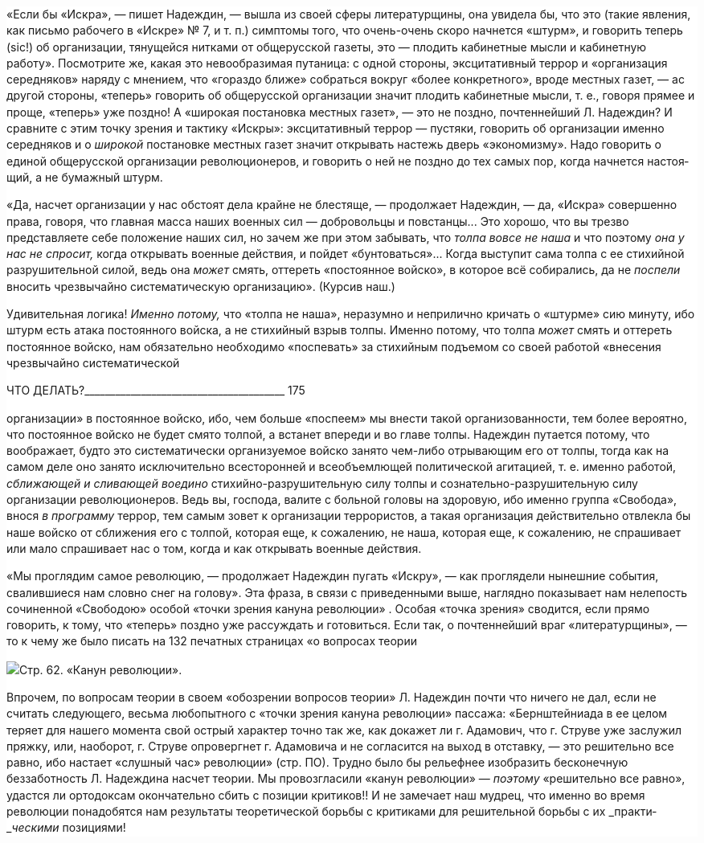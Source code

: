 «Если бы «Искра», — пишет Надеждин, — вышла из своей сферы литературщины, она увидела бы, что это (такие явления, как письмо рабочего в «Искре» № 7, и т. п.) симптомы того, что очень-очень скоро начнется «штурм», и говорить теперь (sic!) об организации, тянущейся нитками от общерусской газеты, это — плодить кабинетные мысли и кабинетную работу». Посмотрите же, какая это невообразимая путаница: с од­ной стороны, эксцитативный террор и «организация середняков» наряду с мнением, что «гораздо ближе» собраться вокруг «более конкретного», вроде местных газет, — ас другой стороны, «теперь» говорить об общерусской организации значит плодить каби­нетные мысли, т. е., говоря прямее и проще, «теперь» уже поздно! А «широкая поста­новка местных газет», — это не поздно, почтеннейший Л. Надеждин? И сравните с этим точку зрения и тактику «Искры»: эксцитативный террор — пустяки, говорить об организации именно середняков и о _широкой_ постановке местных газет значит откры­вать настежь дверь «экономизму». Надо говорить о единой общерусской организации революционеров, и говорить о ней не поздно до тех самых пор, когда начнется настоя­щий, а не бумажный штурм.

«Да, насчет организации у нас обстоят дела крайне не блестяще, — продолжает Надеждин, — да, «Искра» совершенно права, говоря, что главная масса наших военных сил — добровольцы и повстанцы... Это хорошо, что вы трезво представляете себе положение наших сил, но зачем же при этом забывать, что _толпа вовсе не наша_ и что поэтому _она у нас не спросит,_ когда открывать военные действия, и пойдет «бунтоваться»... Когда выступит сама толпа с ее стихийной разрушительной силой, ведь она _может_ смять, оттереть «постоянное войско», в которое всё собирались, да не _поспели_ вносить чрезвычайно сис­тематическую организацию». (Курсив наш.)

Удивительная логика! _Именно потому,_ что «толпа не наша», неразумно и неприлич­но кричать о «штурме» сию минуту, ибо штурм есть атака постоянного войска, а не стихийный взрыв толпы. Именно потому, что толпа _может_ смять и оттереть постоян­ное войско, нам обязательно необходимо «поспевать» за стихийным подъемом со своей работой «внесения чрезвычайно систематической

  

ЧТО ДЕЛАТЬ?_______________________________________ 175

организации» в постоянное войско, ибо, чем больше «поспеем» мы внести такой орга­низованности, тем более вероятно, что постоянное войско не будет смято толпой, а встанет впереди и во главе толпы. Надеждин путается потому, что воображает, будто это систематически организуемое войско занято чем-либо отрывающим его от толпы, тогда как на самом деле оно занято исключительно всесторонней и всеобъемлющей по­литической агитацией, т. е. именно работой, _сближающей и сливающей воедино_ сти­хийно-разрушительную силу толпы и сознательно-разрушительную силу организации революционеров. Ведь вы, господа, валите с больной головы на здоровую, ибо именно группа «Свобода», внося _в программу_ террор, тем самым зовет к организации террори­стов, а такая организация действительно отвлекла бы наше войско от сближения его с толпой, которая еще, к сожалению, не наша, которая еще, к сожалению, не спрашивает или мало спрашивает нас о том, когда и как открывать военные действия.

«Мы проглядим самое революцию, — продолжает Надеждин пугать «Искру», — как проглядели нынешние события, свалившиеся нам словно снег на голову». Эта фраза, в связи с приведенными выше, наглядно показывает нам нелепость сочиненной «Свобо­дою» особой «точки зрения кануна революции» . Особая «точка зрения» сводится, если прямо говорить, к тому, что «теперь» поздно уже рассуждать и готовиться. Если так, о почтеннейший враг «литературщины», — то к чему же было писать на 132 печатных страницах «о вопросах теории

![](file:///C:/Users/bot32/AppData/Local/Temp/msohtmlclip1/01/clip_image005.png)Стр. 62. «Канун революции».

Впрочем, по вопросам теории в своем «обозрении вопросов теории» Л. Надеждин почти что ничего не дал, если не считать следующего, весьма любопытного с «точки зрения кануна революции» пассажа: «Бернштейниада в ее целом теряет для нашего момента свой острый характер точно так же, как докажет ли г. Адамович, что г. Струве уже заслужил пряжку, или, наоборот, г. Струве опровергнет г. Адамовича и не согласится на выход в отставку, — это решительно все равно, ибо настает «слушный час» революции» (стр. ПО). Трудно было бы рельефнее изобразить бесконечную беззаботность Л. Надеждина насчет тео­рии. Мы провозгласили «канун революции» — _поэтому_ «решительно все равно», удастся ли ортодоксам окончательно сбить с позиции критиков!! И не замечает наш мудрец, что именно во время революции понадобятся нам результаты теоретической борьбы с критиками для решительной борьбы с их _практи­__ческими_ позициями!

